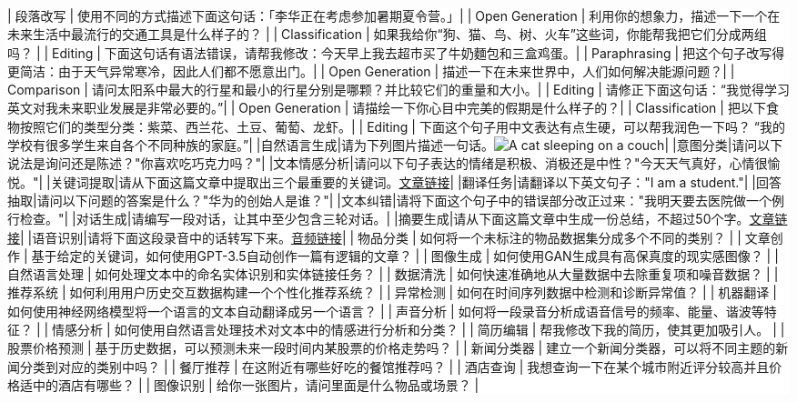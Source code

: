| 段落改写 | 使用不同的方式描述下面这句话：「李华正在考虑参加暑期夏令营。」|
| Open Generation | 利用你的想象力，描述一下一个在未来生活中最流行的交通工具是什么样子的？ |
| Classification | 如果我给你“狗、猫、鸟、树、火车”这些词，你能帮我把它们分成两组吗？ |
| Editing | 下面这句话有语法错误，请帮我修改：今天早上我去超市买了牛奶麵包和三盒鸡蛋。|
| Paraphrasing | 把这个句子改写得更简洁：由于天气异常寒冷，因此人们都不愿意出门。|
| Open Generation | 描述一下在未来世界中，人们如何解决能源问题？|
| Comparison | 请问太阳系中最大的行星和最小的行星分别是哪颗？并比较它们的重量和大小。|
| Editing | 请修正下面这句话：“我觉得学习英文对我未来职业发展是非常必要的。”|
| Open Generation | 请描绘一下你心目中完美的假期是什么样子的？|
| Classification | 把以下食物按照它们的类型分类：紫菜、西兰花、土豆、葡萄、龙虾。|
| Editing | 下面这个句子用中文表达有点生硬，可以帮我润色一下吗？ “我的学校有很多学生来自各个不同种族的家庭。”|
|自然语言生成|请为下列图片描述一句话。![A cat sleeping on a couch](https://example.com/cat.jpg)| 
|意图分类|请问以下说法是询问还是陈述？"你喜欢吃巧克力吗？"|
|文本情感分析|请问以下句子表达的情绪是积极、消极还是中性？"今天天气真好，心情很愉悦。"|
|关键词提取|请从下面这篇文章中提取出三个最重要的关键词。[文章链接](https://example.com/article)|
|翻译任务|请翻译以下英文句子："I am a student."|
|回答抽取|请问以下问题的答案是什么？"华为的创始人是谁？"|
|文本纠错|请将下面这个句子中的错误部分改正过来："我明天要去医院做一个例行检查。"|
|对话生成|请编写一段对话，让其中至少包含三轮对话。|
|摘要生成|请从下面这篇文章中生成一份总结，不超过50个字。[文章链接](https://example.com/article)|
|语音识别|请将下面这段录音中的话转写下来。[音频链接](https://example.com/audio.wav)|
| 物品分类 | 如何将一个未标注的物品数据集分成多个不同的类别？ |
| 文章创作 | 基于给定的关键词，如何使用GPT-3.5自动创作一篇有逻辑的文章？ |
| 图像生成 | 如何使用GAN生成具有高保真度的现实感图像？ |
| 自然语言处理 | 如何处理文本中的命名实体识别和实体链接任务？ |
| 数据清洗 | 如何快速准确地从大量数据中去除重复项和噪音数据？ |
| 推荐系统 | 如何利用用户历史交互数据构建一个个性化推荐系统？ |
| 异常检测 | 如何在时间序列数据中检测和诊断异常值？ |
| 机器翻译 | 如何使用神经网络模型将一个语言的文本自动翻译成另一个语言？ |
| 声音分析 | 如何将一段录音分析成语音信号的频率、能量、谐波等特征？ |
| 情感分析 | 如何使用自然语言处理技术对文本中的情感进行分析和分类？ |
| 简历编辑                             | 帮我修改下我的简历，使其更加吸引人。                                                             |
| 股票价格预测                       | 基于历史数据，可以预测未来一段时间内某股票的价格走势吗？                                             |
| 新闻分类器                           | 建立一个新闻分类器，可以将不同主题的新闻分类到对应的类别中吗？                                       |
| 餐厅推荐                             | 在这附近有哪些好吃的餐馆推荐吗？                                                                     |
| 酒店查询                             | 我想查询一下在某个城市附近评分较高并且价格适中的酒店有哪些？                                         |
| 图像识别                             | 给你一张图片，请问里面是什么物品或场景？                                                           |
